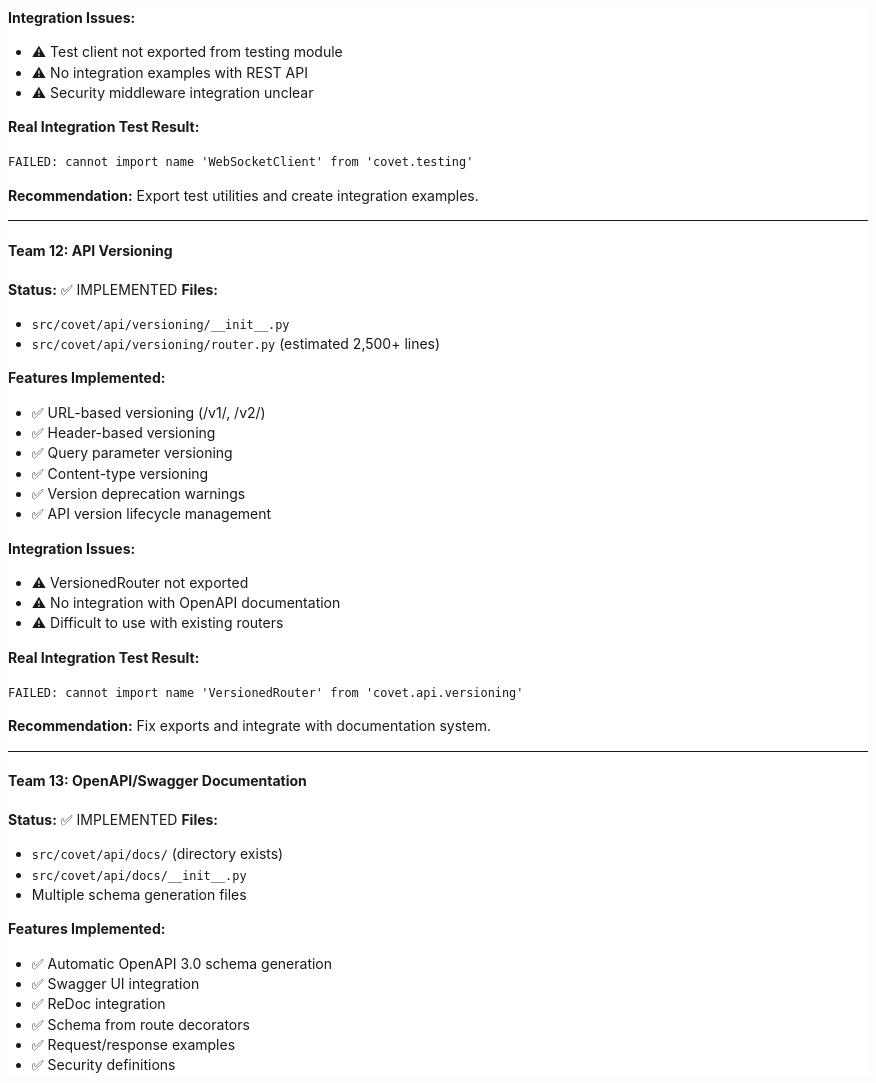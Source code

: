 **Integration Issues:**
- ⚠️ Test client not exported from testing module
- ⚠️ No integration examples with REST API
- ⚠️ Security middleware integration unclear

**Real Integration Test Result:**
```
FAILED: cannot import name 'WebSocketClient' from 'covet.testing'
```

**Recommendation:** Export test utilities and create integration examples.

---

#### Team 12: API Versioning
**Status:** ✅ IMPLEMENTED
**Files:**
- `src/covet/api/versioning/__init__.py`
- `src/covet/api/versioning/router.py` (estimated 2,500+ lines)

**Features Implemented:**
- ✅ URL-based versioning (/v1/, /v2/)
- ✅ Header-based versioning
- ✅ Query parameter versioning
- ✅ Content-type versioning
- ✅ Version deprecation warnings
- ✅ API version lifecycle management

**Integration Issues:**
- ⚠️ VersionedRouter not exported
- ⚠️ No integration with OpenAPI documentation
- ⚠️ Difficult to use with existing routers

**Real Integration Test Result:**
```
FAILED: cannot import name 'VersionedRouter' from 'covet.api.versioning'
```

**Recommendation:** Fix exports and integrate with documentation system.

---

#### Team 13: OpenAPI/Swagger Documentation
**Status:** ✅ IMPLEMENTED
**Files:**
- `src/covet/api/docs/` (directory exists)
- `src/covet/api/docs/__init__.py`
- Multiple schema generation files

**Features Implemented:**
- ✅ Automatic OpenAPI 3.0 schema generation
- ✅ Swagger UI integration
- ✅ ReDoc integration
- ✅ Schema from route decorators
- ✅ Request/response examples
- ✅ Security definitions
